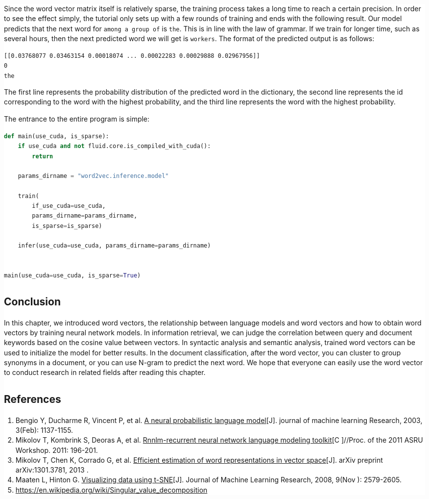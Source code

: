 Since the word vector matrix itself is relatively sparse, the training process takes a long time to reach a certain precision. In order to see the effect simply, the tutorial only sets up with a few rounds of training and ends with the following result. Our model predicts that the next word for `among a group of` is `the`. This is in line with the law of grammar. If we train for longer time, such as several hours, then the next predicted word we will get is `workers`. The format of the predicted output is as follows:

```text
[[0.03768077 0.03463154 0.00018074 ... 0.00022283 0.00029888 0.02967956]]
0
the
```
The first line represents the probability distribution of the predicted word in the dictionary, the second line represents the id corresponding to the word with the highest probability, and the third line represents the word with the highest probability.

The entrance to the entire program is simple:

```python
def main(use_cuda, is_sparse):
    if use_cuda and not fluid.core.is_compiled_with_cuda():
        return

    params_dirname = "word2vec.inference.model"

    train(
        if_use_cuda=use_cuda,
        params_dirname=params_dirname,
        is_sparse=is_sparse)

    infer(use_cuda=use_cuda, params_dirname=params_dirname)


main(use_cuda=use_cuda, is_sparse=True)
```

## Conclusion
In this chapter, we introduced word vectors, the relationship between language models and word vectors and how to obtain word vectors by training neural network models. In information retrieval, we can judge the correlation between query and document keywords based on the cosine value between vectors. In syntactic analysis and semantic analysis, trained word vectors can be used to initialize the model for better results. In the document classification, after the word vector, you can cluster to group synonyms in a document, or you can use N-gram to predict the next word. We hope that everyone can easily use the word vector to conduct research in related fields after reading this chapter.

<a name="references"></a>
## References
1. Bengio Y, Ducharme R, Vincent P, et al. [A neural probabilistic language model](http://www.jmlr.org/papers/volume3/bengio03a/bengio03a.pdf)[J]. journal of machine learning Research, 2003, 3(Feb): 1137-1155.
2. Mikolov T, Kombrink S, Deoras A, et al. [Rnnlm-recurrent neural network language modeling toolkit](http://www.fit.vutbr.cz/~imikolov/rnnlm/rnnlm-demo.pdf)[C ]//Proc. of the 2011 ASRU Workshop. 2011: 196-201.
3. Mikolov T, Chen K, Corrado G, et al. [Efficient estimation of word representations in vector space](https://arxiv.org/pdf/1301.3781.pdf)[J]. arXiv preprint arXiv:1301.3781, 2013 .
4. Maaten L, Hinton G. [Visualizing data using t-SNE](https://lvdmaaten.github.io/publications/papers/JMLR_2008.pdf)[J]. Journal of Machine Learning Research, 2008, 9(Nov ): 2579-2605.
5. https://en.wikipedia.org/wiki/Singular_value_decomposition
